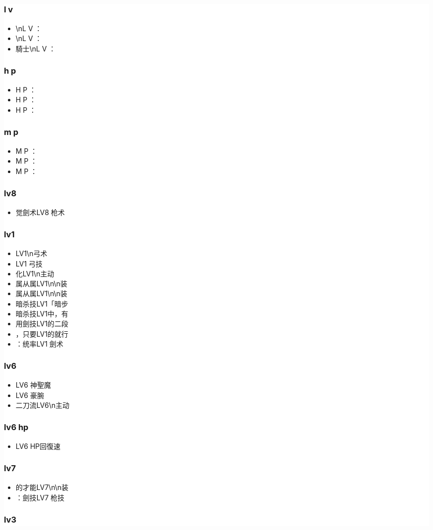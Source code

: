 ### l v

- \nL V ：
- \nL V ：
- 騎士\nL V ：

### h p

-   H P ：
-   H P ：
-   H P ：

### m p

-   M P ：
-   M P ：
-  M P ：

### lv8

- 觉劍术LV8  枪术

### lv1

- LV1\n弓术
- LV1  弓技
- 化LV1\n主动
- 属从属LV1\n\n装
- 属从属LV1\n\n装
- 暗杀技LV1「暗步
- 暗杀技LV1中，有
- 用劍技LV1的二段
- ，只要LV1的就行
- ：统率LV1  劍术

### lv6

- LV6  神聖魔
- LV6  豪腕
- 二刀流LV6\n主动

### lv6  hp

- LV6  HP回復速

### lv7

- 的才能LV7\n\n装
- ：劍技LV7  枪技

### lv3
